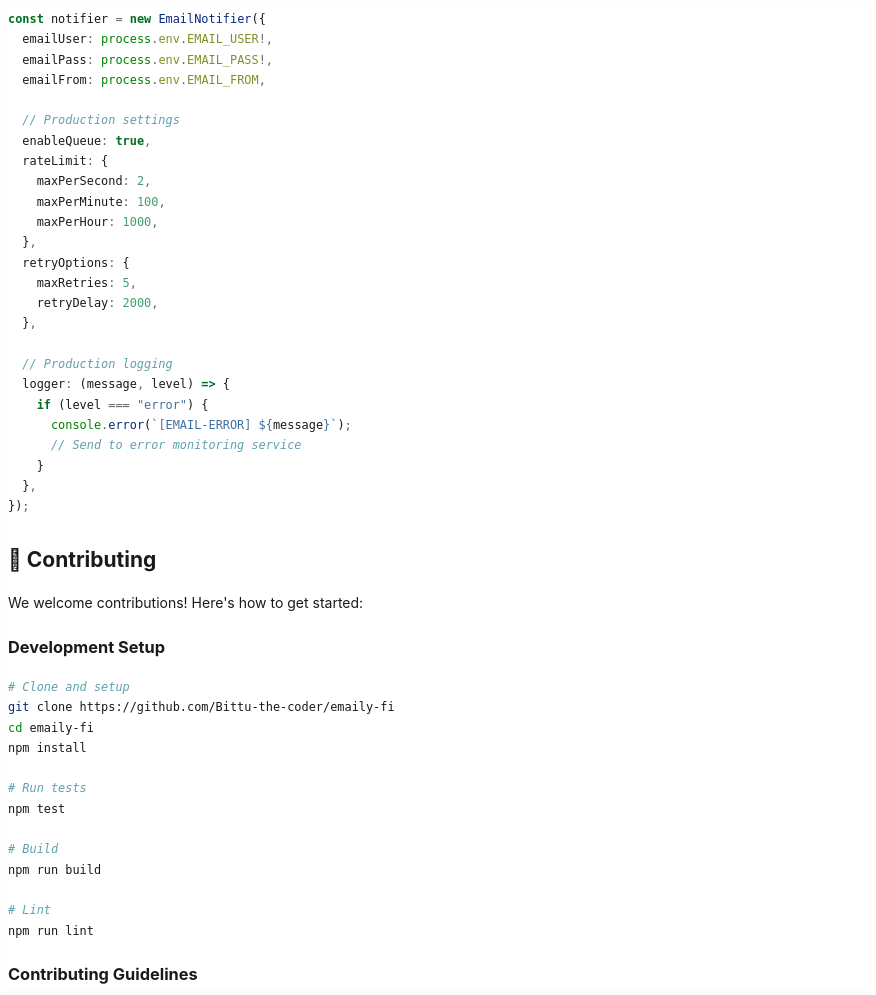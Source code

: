 ```typescript
const notifier = new EmailNotifier({
  emailUser: process.env.EMAIL_USER!,
  emailPass: process.env.EMAIL_PASS!,
  emailFrom: process.env.EMAIL_FROM,

  // Production settings
  enableQueue: true,
  rateLimit: {
    maxPerSecond: 2,
    maxPerMinute: 100,
    maxPerHour: 1000,
  },
  retryOptions: {
    maxRetries: 5,
    retryDelay: 2000,
  },

  // Production logging
  logger: (message, level) => {
    if (level === "error") {
      console.error(`[EMAIL-ERROR] ${message}`);
      // Send to error monitoring service
    }
  },
});
```

## 🤝 Contributing

We welcome contributions! Here's how to get started:

### Development Setup

```bash
# Clone and setup
git clone https://github.com/Bittu-the-coder/emaily-fi
cd emaily-fi
npm install

# Run tests
npm test

# Build
npm run build

# Lint
npm run lint
```

### Contributing Guidelines

